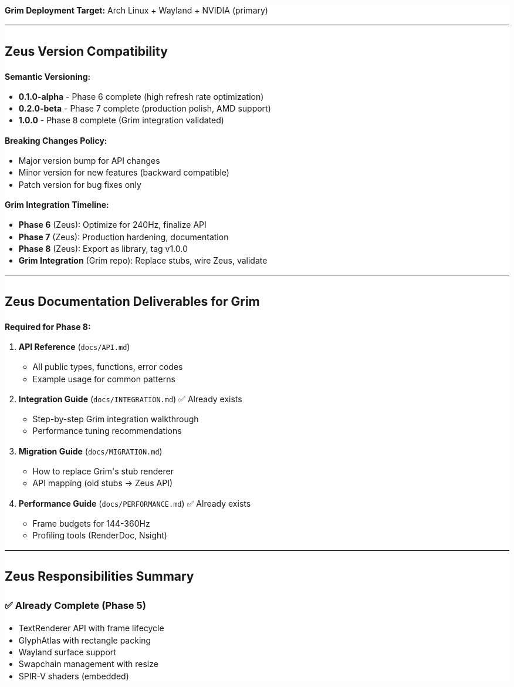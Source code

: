 **Grim Deployment Target:** Arch Linux + Wayland + NVIDIA (primary)

---

## Zeus Version Compatibility

**Semantic Versioning:**

- **0.1.0-alpha** - Phase 6 complete (high refresh rate optimization)
- **0.2.0-beta** - Phase 7 complete (production polish, AMD support)
- **1.0.0** - Phase 8 complete (Grim integration validated)

**Breaking Changes Policy:**
- Major version bump for API changes
- Minor version for new features (backward compatible)
- Patch version for bug fixes only

**Grim Integration Timeline:**
- **Phase 6** (Zeus): Optimize for 240Hz, finalize API
- **Phase 7** (Zeus): Production hardening, documentation
- **Phase 8** (Zeus): Export as library, tag v1.0.0
- **Grim Integration** (Grim repo): Replace stubs, wire Zeus, validate

---

## Zeus Documentation Deliverables for Grim

**Required for Phase 8:**

1. **API Reference** (`docs/API.md`)
   - All public types, functions, error codes
   - Example usage for common patterns

2. **Integration Guide** (`docs/INTEGRATION.md`) ✅ Already exists
   - Step-by-step Grim integration walkthrough
   - Performance tuning recommendations

3. **Migration Guide** (`docs/MIGRATION.md`)
   - How to replace Grim's stub renderer
   - API mapping (old stubs → Zeus API)

4. **Performance Guide** (`docs/PERFORMANCE.md`) ✅ Already exists
   - Frame budgets for 144-360Hz
   - Profiling tools (RenderDoc, Nsight)

---

## Zeus Responsibilities Summary

### ✅ Already Complete (Phase 5)
- TextRenderer API with frame lifecycle
- GlyphAtlas with rectangle packing
- Wayland surface support
- Swapchain management with resize
- SPIR-V shaders (embedded)
